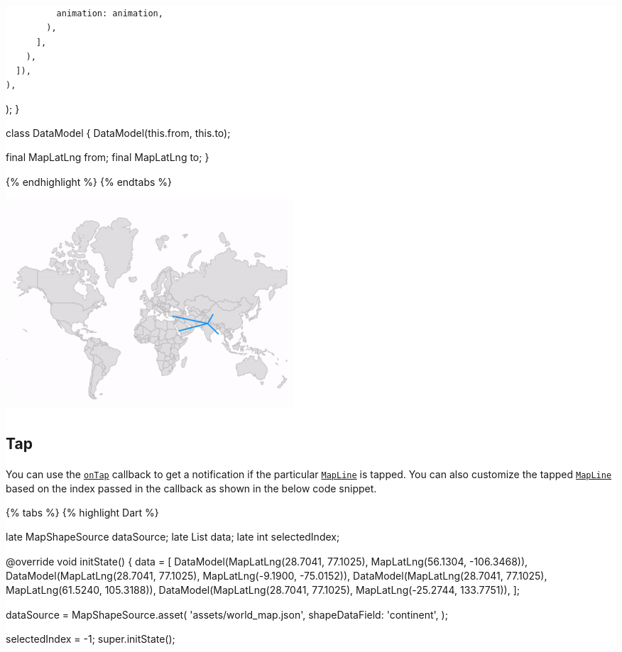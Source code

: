               animation: animation,
            ),
          ],
        ),
      ]),
    ),
  );
}

class DataModel {
  DataModel(this.from, this.to);

  final MapLatLng from;
  final MapLatLng to;
}

{% endhighlight %}
{% endtabs %}

![Line shape animation](../images/line-layer/line_shape_animation.gif)

## Tap

You can use the [`onTap`](https://pub.dev/documentation/syncfusion_flutter_maps/latest/maps/MapLine/onTap.html) callback to get a notification if the particular [`MapLine`](https://pub.dev/documentation/syncfusion_flutter_maps/latest/maps/MapLine-class.html) is tapped. You can also customize the tapped [`MapLine`](https://pub.dev/documentation/syncfusion_flutter_maps/latest/maps/MapLine-class.html) based on the index passed in the callback as shown in the below code snippet.

{% tabs %}
{% highlight Dart %}

late MapShapeSource dataSource;
late List<DataModel> data;
late int selectedIndex;

@override
void initState() {
  data = <DataModel>[
    DataModel(MapLatLng(28.7041, 77.1025), MapLatLng(56.1304, -106.3468)),
    DataModel(MapLatLng(28.7041, 77.1025), MapLatLng(-9.1900, -75.0152)),
    DataModel(MapLatLng(28.7041, 77.1025), MapLatLng(61.5240, 105.3188)),
    DataModel(MapLatLng(28.7041, 77.1025), MapLatLng(-25.2744, 133.7751)),
  ];

  dataSource = MapShapeSource.asset(
    'assets/world_map.json',
    shapeDataField: 'continent',
  );

  selectedIndex = -1;
  super.initState();